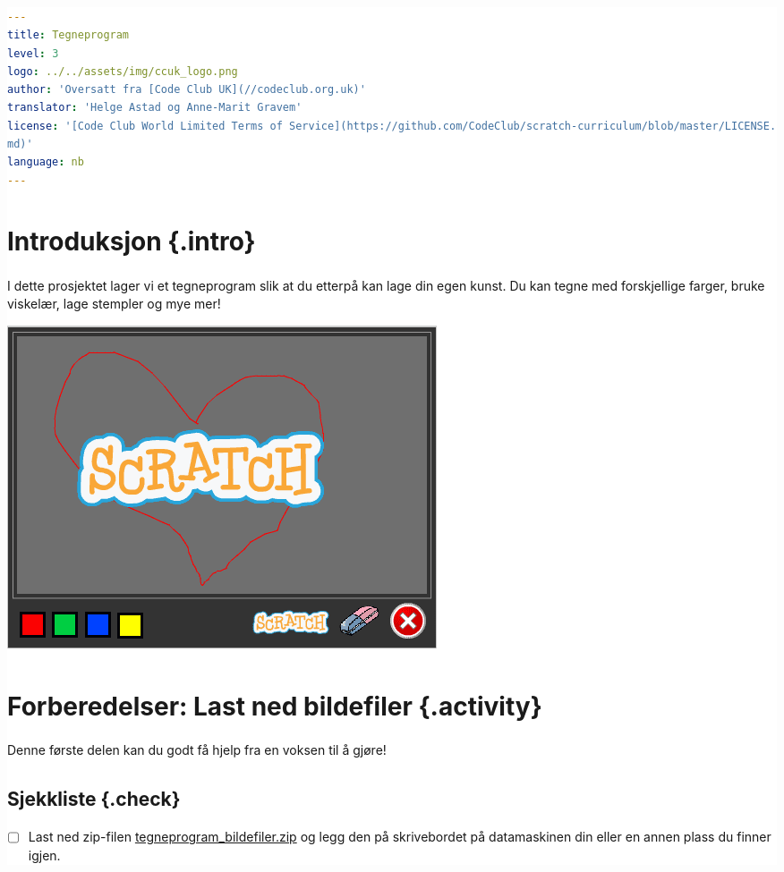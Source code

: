 ```yaml
---
title: Tegneprogram
level: 3
logo: ../../assets/img/ccuk_logo.png
author: 'Oversatt fra [Code Club UK](//codeclub.org.uk)'
translator: 'Helge Astad og Anne-Marit Gravem'
license: '[Code Club World Limited Terms of Service](https://github.com/CodeClub/scratch-curriculum/blob/master/LICENSE.md)'
language: nb
---
```


# Introduksjon {.intro}

I dette prosjektet lager vi et tegneprogram slik at du etterpå kan
lage din egen kunst. Du kan tegne med forskjellige farger, bruke
viskelær, lage stempler og mye mer!

![Bilde av et tegneprogram](tegneprogram.png)

# Forberedelser: Last ned bildefiler {.activity}

Denne første delen kan du godt få hjelp fra en voksen til å gjøre!

## Sjekkliste {.check}

- [ ] Last ned zip-filen
  [tegneprogram_bildefiler.zip](tegneprogram_bildefiler.zip) og legg
  den på skrivebordet på datamaskinen din eller en annen plass du
  finner igjen.
